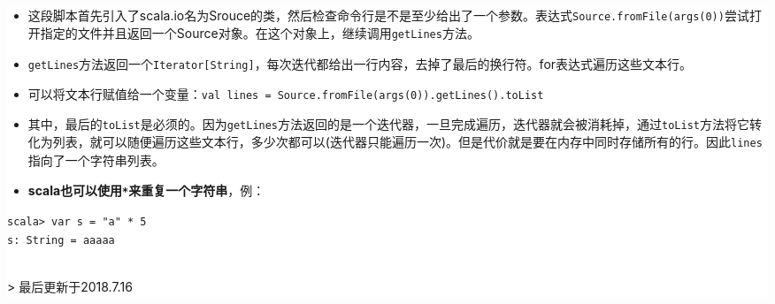 - 这段脚本首先引入了scala.io名为Srouce的类，然后检查命令行是不是至少给出了一个参数。表达式`Source.fromFile(args(0))`尝试打开指定的文件并且返回一个Source对象。在这个对象上，继续调用`getLines`方法。

- `getLines`方法返回一个`Iterator[String]`，每次迭代都给出一行内容，去掉了最后的换行符。for表达式遍历这些文本行。

- 可以将文本行赋值给一个变量：`val lines = Source.fromFile(args(0)).getLines().toList`

- 其中，最后的`toList`是必须的。因为`getLines`方法返回的是一个迭代器，一旦完成遍历，迭代器就会被消耗掉，通过`toList`方法将它转化为列表，就可以随便遍历这些文本行，多少次都可以(迭代器只能遍历一次)。但是代价就是要在内存中同时存储所有的行。因此`lines`指向了一个字符串列表。

- **scala也可以使用`*`来重复一个字符串**，例：
```
scala> var s = "a" * 5
s: String = aaaaa
```


<br>
> 最后更新于2018.7.16
